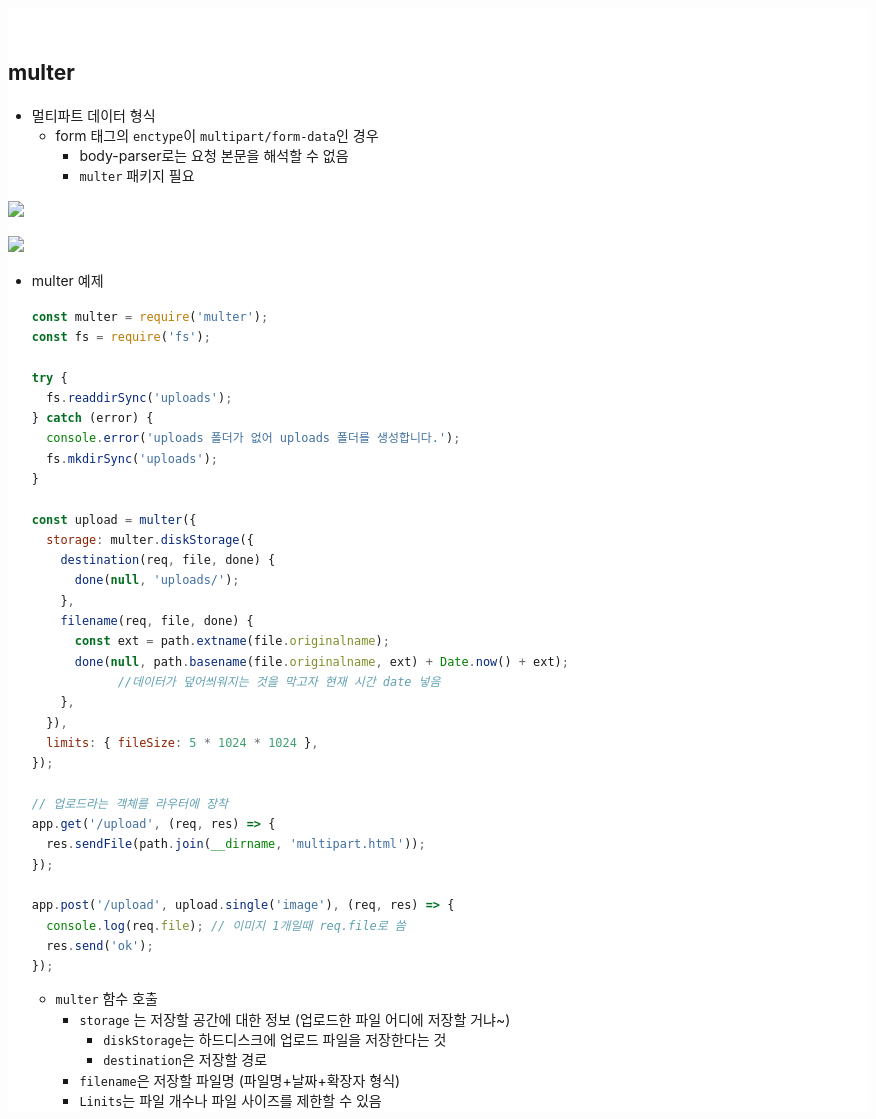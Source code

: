 
<br/>  

## multer

- 멀티파트 데이터 형식
    - form 태그의 `enctype`이  `multipart/form-data`인 경우
        - body-parser로는 요청 본문을 해석할 수 없음
        - `multer` 패키지 필요

![](/images/fe01cc1f-0a8b-479d-a3df-0ff7f41af548-image.png)


![](/images/54797f78-9f12-4d77-b01d-52b4b4618ee4-image.png)


- multer 예제
    
    ```jsx
    const multer = require('multer');
    const fs = require('fs');
    
    try {
      fs.readdirSync('uploads');
    } catch (error) {
      console.error('uploads 폴더가 없어 uploads 폴더를 생성합니다.');
      fs.mkdirSync('uploads');
    }
    
    const upload = multer({
      storage: multer.diskStorage({
        destination(req, file, done) {
          done(null, 'uploads/');
        },
        filename(req, file, done) {
          const ext = path.extname(file.originalname);
          done(null, path.basename(file.originalname, ext) + Date.now() + ext);
    			//데이터가 덮어씌워지는 것을 막고자 현재 시간 date 넣음
        },
      }),
      limits: { fileSize: 5 * 1024 * 1024 },
    });
    
    // 업로드라는 객체를 라우터에 장착
    app.get('/upload', (req, res) => {
      res.sendFile(path.join(__dirname, 'multipart.html'));
    });
    
    app.post('/upload', upload.single('image'), (req, res) => {
      console.log(req.file); // 이미지 1개일때 req.file로 씀
      res.send('ok');
    });
    ```
    
    - `multer` 함수 호출
        - `storage` 는 저장할 공간에 대한 정보 (업로드한 파일 어디에 저장할 거냐~)
            - `diskStorage`는 하드디스크에 업로드 파일을 저장한다는 것
            - `destination`은 저장할 경로
        - `filename`은 저장할 파일명 (파일명+날짜+확장자 형식)
        - `Linits`는 파일 개수나 파일 사이즈를 제한할 수 있음
        